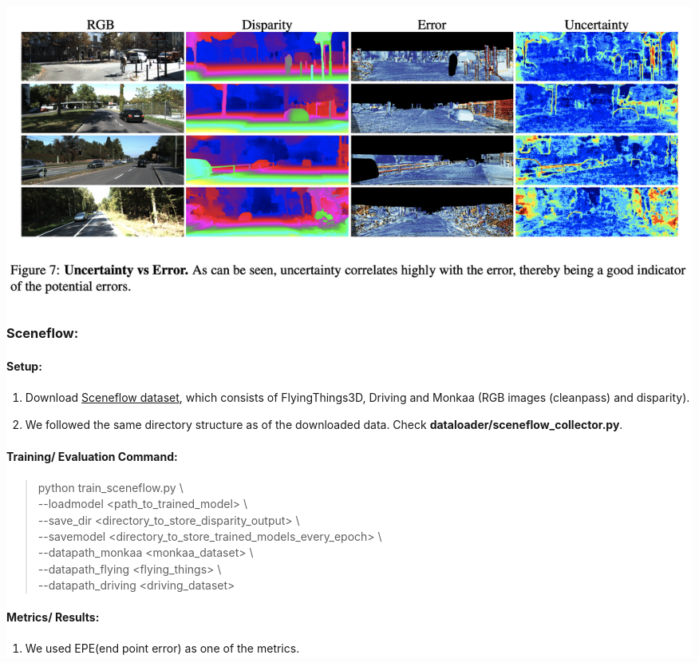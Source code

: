    ![](../readme_images/uncertainty_vis.png)


<a name="Sceneflow"></a>

### Sceneflow:

#### Setup:

1. Download [Sceneflow dataset](https://lmb.informatik.uni-freiburg.de/resources/datasets/SceneFlowDatasets.en.html#downloads), which consists of FlyingThings3D, Driving and Monkaa (RGB images (cleanpass) and disparity).

2. We followed the same directory structure as of the downloaded data. Check **dataloader/sceneflow_collector.py**.

#### Training/ Evaluation Command:

> python train_sceneflow.py \\\
> --loadmodel <path_to_trained_model> \\\
> --save_dir <directory_to_store_disparity_output> \\\
> --savemodel <directory_to_store_trained_models_every_epoch> \\\
> --datapath_monkaa <monkaa_dataset> \\\
> --datapath_flying <flying_things> \\\
> --datapath_driving <driving_dataset>	

#### Metrics/ Results:

1. We used EPE(end point error) as one of the metrics.

  <p align="center">